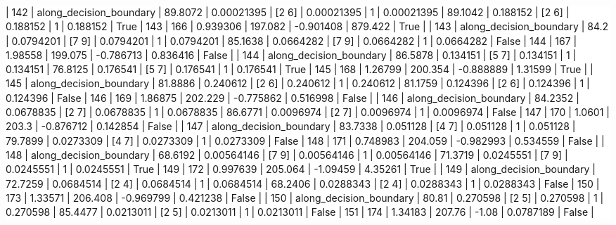 | 142 | along_decision_boundary |     89.8072 | 0.00021395  | [2 6]    |   0.00021395  |      1 | 0.00021395  |      89.1042 | 0.188152    | [2 6]     |    0.188152    |       1 | 0.188152    | True      |    143 |             166 |                0.939306 |              197.082   | -0.901408   |  879.422       | True            |
| 143 | along_decision_boundary |     84.2    | 0.0794201   | [7 9]    |   0.0794201   |      1 | 0.0794201   |      85.1638 | 0.0664282   | [7 9]     |    0.0664282   |       1 | 0.0664282   | False     |    144 |             167 |                1.98558  |              199.075   | -0.786713   |    0.836416    | False           |
| 144 | along_decision_boundary |     86.5878 | 0.134151    | [5 7]    |   0.134151    |      1 | 0.134151    |      76.8125 | 0.176541    | [5 7]     |    0.176541    |       1 | 0.176541    | True      |    145 |             168 |                1.26799  |              200.354   | -0.888889   |    1.31599     | True            |
| 145 | along_decision_boundary |     81.8886 | 0.240612    | [2 6]    |   0.240612    |      1 | 0.240612    |      81.1759 | 0.124396    | [2 6]     |    0.124396    |       1 | 0.124396    | False     |    146 |             169 |                1.86875  |              202.229   | -0.775862   |    0.516998    | False           |
| 146 | along_decision_boundary |     84.2352 | 0.0678835   | [2 7]    |   0.0678835   |      1 | 0.0678835   |      86.6771 | 0.0096974   | [2 7]     |    0.0096974   |       1 | 0.0096974   | False     |    147 |             170 |                1.0601   |              203.3     | -0.876712   |    0.142854    | False           |
| 147 | along_decision_boundary |     83.7338 | 0.051128    | [4 7]    |   0.051128    |      1 | 0.051128    |      79.7899 | 0.0273309   | [4 7]     |    0.0273309   |       1 | 0.0273309   | False     |    148 |             171 |                0.748983 |              204.059   | -0.982993   |    0.534559    | False           |
| 148 | along_decision_boundary |     68.6192 | 0.00564146  | [7 9]    |   0.00564146  |      1 | 0.00564146  |      71.3719 | 0.0245551   | [7 9]     |    0.0245551   |       1 | 0.0245551   | True      |    149 |             172 |                0.997639 |              205.064   | -1.09459    |    4.35261     | True            |
| 149 | along_decision_boundary |     72.7259 | 0.0684514   | [2 4]    |   0.0684514   |      1 | 0.0684514   |      68.2406 | 0.0288343   | [2 4]     |    0.0288343   |       1 | 0.0288343   | False     |    150 |             173 |                1.33571  |              206.408   | -0.969799   |    0.421238    | False           |
| 150 | along_decision_boundary |     80.81   | 0.270598    | [2 5]    |   0.270598    |      1 | 0.270598    |      85.4477 | 0.0213011   | [2 5]     |    0.0213011   |       1 | 0.0213011   | False     |    151 |             174 |                1.34183  |              207.76    | -1.08       |    0.0787189   | False           |
